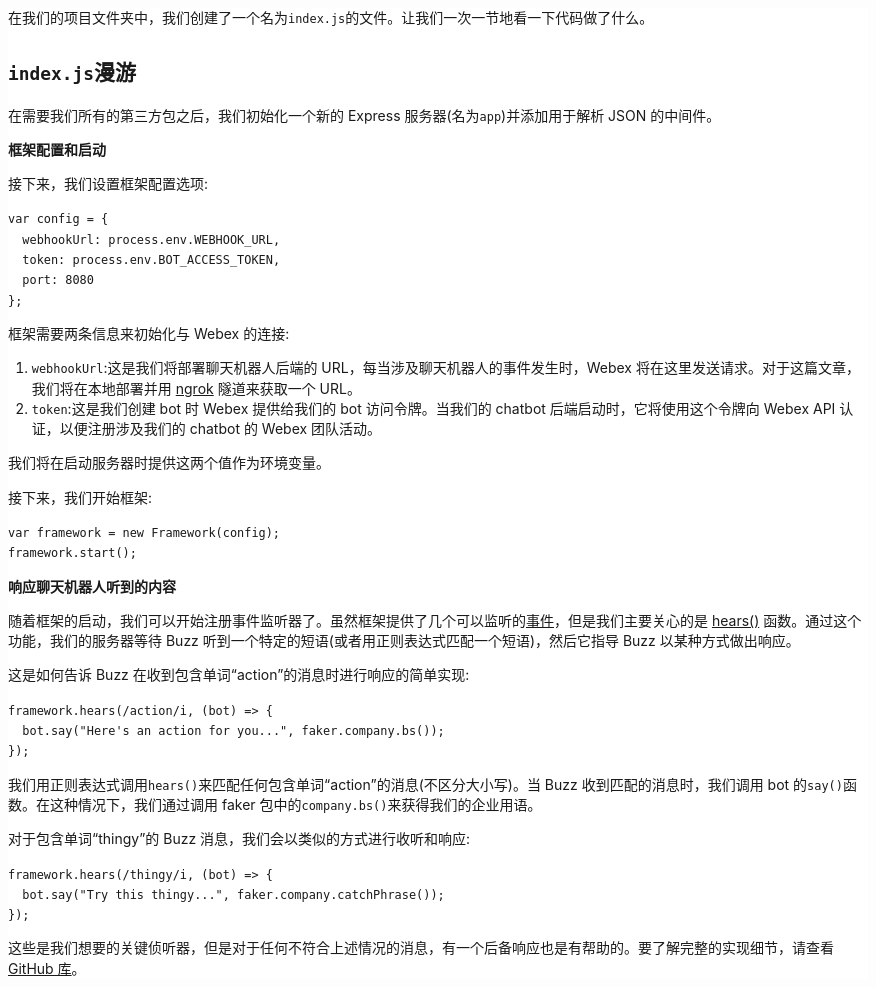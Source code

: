 在我们的项目文件夹中，我们创建了一个名为`index.js`的文件。让我们一次一节地看一下代码做了什么。

## `index.js`漫游

在需要我们所有的第三方包之后，我们初始化一个新的 Express 服务器(名为`app`)并添加用于解析 JSON 的中间件。

**框架配置和启动**

接下来，我们设置框架配置选项:

```
var config = {
  webhookUrl: process.env.WEBHOOK_URL,
  token: process.env.BOT_ACCESS_TOKEN,
  port: 8080
};
```

框架需要两条信息来初始化与 Webex 的连接:

1.  `webhookUrl`:这是我们将部署聊天机器人后端的 URL，每当涉及聊天机器人的事件发生时，Webex 将在这里发送请求。对于这篇文章，我们将在本地部署并用 [ngrok](https://ngrok.com/) 隧道来获取一个 URL。
2.  `token`:这是我们创建 bot 时 Webex 提供给我们的 bot 访问令牌。当我们的 chatbot 后端启动时，它将使用这个令牌向 Webex API 认证，以便注册涉及我们的 chatbot 的 Webex 团队活动。

我们将在启动服务器时提供这两个值作为环境变量。

接下来，我们开始框架:

```
var framework = new Framework(config);
framework.start();
```

**响应聊天机器人听到的内容**

随着框架的启动，我们可以开始注册事件监听器了。虽然框架提供了几个可以监听的[事件](https://github.com/WebexSamples/webex-node-bot-framework#events)，但是我们主要关心的是 [hears()](https://github.com/WebexSamples/webex-node-bot-framework#Framework+hears) 函数。通过这个功能，我们的服务器等待 Buzz 听到一个特定的短语(或者用正则表达式匹配一个短语)，然后它指导 Buzz 以某种方式做出响应。

这是如何告诉 Buzz 在收到包含单词“action”的消息时进行响应的简单实现:

```
framework.hears(/action/i, (bot) => {
  bot.say("Here's an action for you...", faker.company.bs());
});
```

我们用正则表达式调用`hears()`来匹配任何包含单词“action”的消息(不区分大小写)。当 Buzz 收到匹配的消息时，我们调用 bot 的`say()`函数。在这种情况下，我们通过调用 faker 包中的`company.bs()`来获得我们的企业用语。

对于包含单词“thingy”的 Buzz 消息，我们会以类似的方式进行收听和响应:

```
framework.hears(/thingy/i, (bot) => {
  bot.say("Try this thingy...", faker.company.catchPhrase());
});
```

这些是我们想要的关键侦听器，但是对于任何不符合上述情况的消息，有一个后备响应也是有帮助的。要了解完整的实现细节，请查看 [GitHub 库](https://bit.ly/webex-chatbot)。
